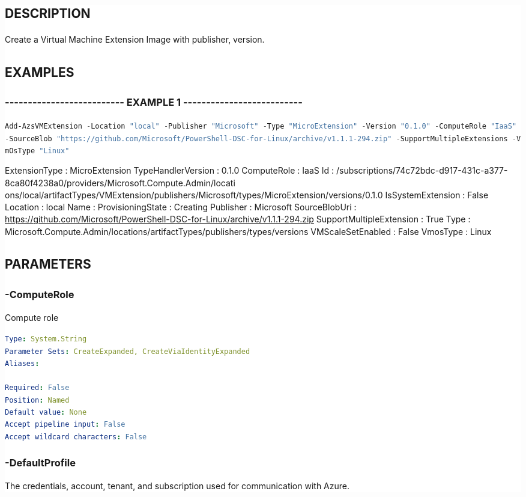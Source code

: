 ## DESCRIPTION
Create a Virtual Machine Extension Image with publisher, version.

## EXAMPLES

### -------------------------- EXAMPLE 1 --------------------------
```powershell
Add-AzsVMExtension -Location "local" -Publisher "Microsoft" -Type "MicroExtension" -Version "0.1.0" -ComputeRole "IaaS" -SourceBlob "https://github.com/Microsoft/PowerShell-DSC-for-Linux/archive/v1.1.1-294.zip" -SupportMultipleExtensions -VmOsType "Linux"
```

ExtensionType            : MicroExtension
TypeHandlerVersion       : 0.1.0
ComputeRole              : IaaS
Id                       : /subscriptions/74c72bdc-d917-431c-a377-8ca80f4238a0/providers/Microsoft.Compute.Admin/locati
                           ons/local/artifactTypes/VMExtension/publishers/Microsoft/types/MicroExtension/versions/0.1.0
IsSystemExtension        : False
Location                 : local
Name                     :
ProvisioningState        : Creating
Publisher                : Microsoft
SourceBlobUri            : https://github.com/Microsoft/PowerShell-DSC-for-Linux/archive/v1.1.1-294.zip
SupportMultipleExtension : True
Type                     : Microsoft.Compute.Admin/locations/artifactTypes/publishers/types/versions
VMScaleSetEnabled        : False
VmosType                 : Linux

## PARAMETERS

### -ComputeRole
Compute role

```yaml
Type: System.String
Parameter Sets: CreateExpanded, CreateViaIdentityExpanded
Aliases:

Required: False
Position: Named
Default value: None
Accept pipeline input: False
Accept wildcard characters: False
```

### -DefaultProfile
The credentials, account, tenant, and subscription used for communication with Azure.
